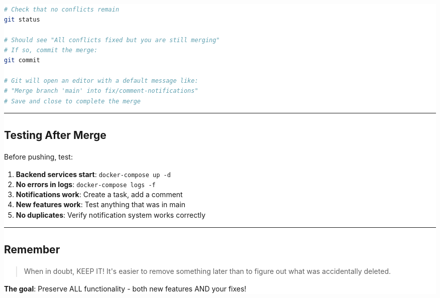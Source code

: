 ```bash
# Check that no conflicts remain
git status

# Should see "All conflicts fixed but you are still merging"
# If so, commit the merge:
git commit

# Git will open an editor with a default message like:
# "Merge branch 'main' into fix/comment-notifications"
# Save and close to complete the merge
```

---

## Testing After Merge

Before pushing, test:

1. **Backend services start**: `docker-compose up -d`
2. **No errors in logs**: `docker-compose logs -f`
3. **Notifications work**: Create a task, add a comment
4. **New features work**: Test anything that was in main
5. **No duplicates**: Verify notification system works correctly

---

## Remember

> When in doubt, KEEP IT! It's easier to remove something later than to figure out what was accidentally deleted.

**The goal**: Preserve ALL functionality - both new features AND your fixes!

